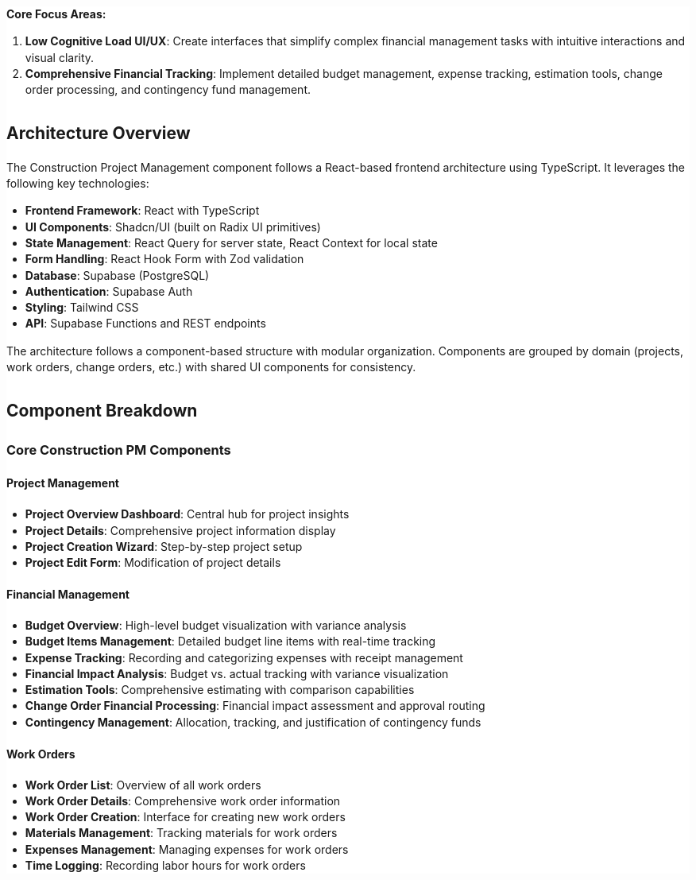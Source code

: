 **Core Focus Areas:**

1. **Low Cognitive Load UI/UX**: Create interfaces that simplify complex financial management tasks with intuitive interactions and visual clarity.
2. **Comprehensive Financial Tracking**: Implement detailed budget management, expense tracking, estimation tools, change order processing, and contingency fund management.

## Architecture Overview

The Construction Project Management component follows a React-based frontend architecture using TypeScript. It leverages the following key technologies:

- **Frontend Framework**: React with TypeScript
- **UI Components**: Shadcn/UI (built on Radix UI primitives)
- **State Management**: React Query for server state, React Context for local state
- **Form Handling**: React Hook Form with Zod validation
- **Database**: Supabase (PostgreSQL)
- **Authentication**: Supabase Auth
- **Styling**: Tailwind CSS
- **API**: Supabase Functions and REST endpoints

The architecture follows a component-based structure with modular organization. Components are grouped by domain (projects, work orders, change orders, etc.) with shared UI components for consistency.

## Component Breakdown

### Core Construction PM Components

#### Project Management

- **Project Overview Dashboard**: Central hub for project insights
- **Project Details**: Comprehensive project information display
- **Project Creation Wizard**: Step-by-step project setup
- **Project Edit Form**: Modification of project details

#### Financial Management

- **Budget Overview**: High-level budget visualization with variance analysis
- **Budget Items Management**: Detailed budget line items with real-time tracking
- **Expense Tracking**: Recording and categorizing expenses with receipt management
- **Financial Impact Analysis**: Budget vs. actual tracking with variance visualization
- **Estimation Tools**: Comprehensive estimating with comparison capabilities
- **Change Order Financial Processing**: Financial impact assessment and approval routing
- **Contingency Management**: Allocation, tracking, and justification of contingency funds

#### Work Orders

- **Work Order List**: Overview of all work orders
- **Work Order Details**: Comprehensive work order information
- **Work Order Creation**: Interface for creating new work orders
- **Materials Management**: Tracking materials for work orders
- **Expenses Management**: Managing expenses for work orders
- **Time Logging**: Recording labor hours for work orders
